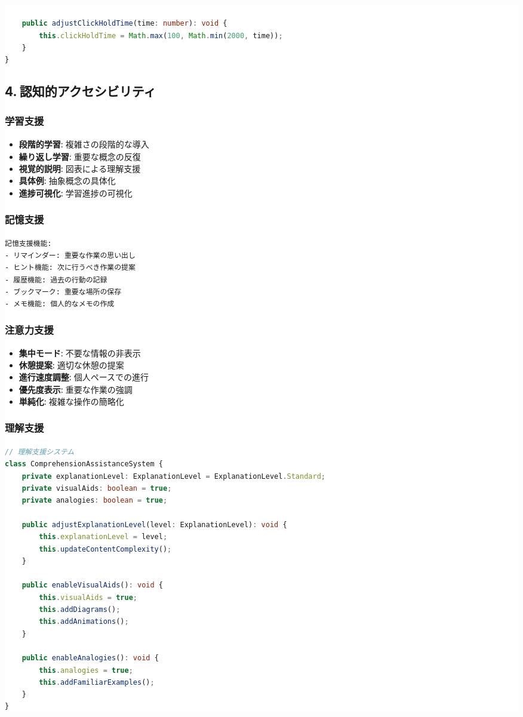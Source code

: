```typescript
    
    public adjustClickHoldTime(time: number): void {
        this.clickHoldTime = Math.max(100, Math.min(2000, time));
    }
}
```

## 4. 認知的アクセシビリティ

### 学習支援
- **段階的学習**: 複雑さの段階的な導入
- **繰り返し学習**: 重要な概念の反復
- **視覚的説明**: 図表による理解支援
- **具体例**: 抽象概念の具体化
- **進捗可視化**: 学習進捗の可視化

### 記憶支援
```
記憶支援機能:
- リマインダー: 重要な作業の思い出し
- ヒント機能: 次に行うべき作業の提案
- 履歴機能: 過去の行動の記録
- ブックマーク: 重要な場所の保存
- メモ機能: 個人的なメモの作成
```

### 注意力支援
- **集中モード**: 不要な情報の非表示
- **休憩提案**: 適切な休憩の提案
- **進行速度調整**: 個人ペースでの進行
- **優先度表示**: 重要な作業の強調
- **単純化**: 複雑な操作の簡略化

### 理解支援
```typescript
// 理解支援システム
class ComprehensionAssistanceSystem {
    private explanationLevel: ExplanationLevel = ExplanationLevel.Standard;
    private visualAids: boolean = true;
    private analogies: boolean = true;
    
    public adjustExplanationLevel(level: ExplanationLevel): void {
        this.explanationLevel = level;
        this.updateContentComplexity();
    }
    
    public enableVisualAids(): void {
        this.visualAids = true;
        this.addDiagrams();
        this.addAnimations();
    }
    
    public enableAnalogies(): void {
        this.analogies = true;
        this.addFamiliarExamples();
    }
}
```
